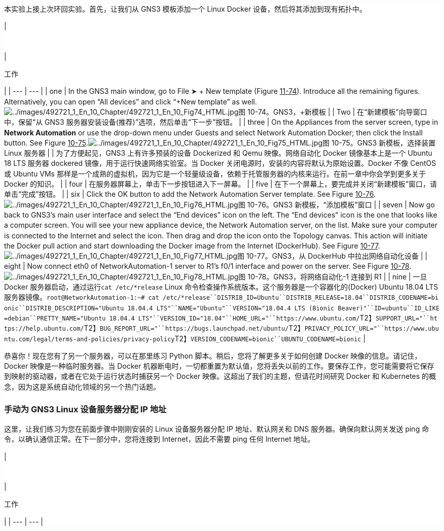 本实验上接上次环回实验。首先，让我们从 GNS3 模板添加一个 Linux Docker 设备，然后将其添加到现有拓扑中。

<colgroup><col class="tcol1 align-left"> <col class="tcol2 align-left"></colgroup> 
| 

#

 | 

工作

 |
| --- | --- |
| one | In the GNS3 main window, go to File ➤ + New template (Figure [11-74](#Fig74)). Introduce all the remaining figures. Alternatively, you can open “All devices” and click “+New template” as well.![../images/492721_1_En_10_Chapter/492721_1_En_10_Fig74_HTML.jpg](../images/492721_1_En_10_Chapter/492721_1_En_10_Fig74_HTML.jpg)图 10-74。GNS3，+新模板 |
| Two | 在“新建模板”向导窗口中，保留“从 GNS3 服务器安装设备(推荐)”选项，然后单击“下一步”按钮。 |
| three | On the Appliances from the server screen, type in **Network Automation** or use the drop-down menu under Guests and select Network Automation Docker; then click the Install button. See Figure [10-75](#Fig75).![../images/492721_1_En_10_Chapter/492721_1_En_10_Fig75_HTML.jpg](../images/492721_1_En_10_Chapter/492721_1_En_10_Fig75_HTML.jpg)图 10-75。GNS3 新模板，选择装置 Linux 服务器 |
| 为了方便起见，GNS3 上有许多预装的设备 Dockerized 和 Qemu 映像。网络自动化 Docker 镜像基本上是一个 Ubuntu 18 LTS 服务器 dockered 镜像，用于运行快速网络实验室。当 Docker 关闭电源时，安装的内容将默认为原始设置。Docker 不像 CentOS 或 Ubuntu VMs 那样是一个成熟的虚拟机，因为它是一个轻量级设备，依赖于托管服务器的内核来运行。在前一章中你会学到更多关于 Docker 的知识。 |
| four | 在服务器屏幕上，单击下一步按钮进入下一屏幕。 |
| five | 在下一个屏幕上，要完成并关闭“新建模板”窗口，请单击“完成”按钮。 |
| six | Click the OK button to add the Network Automation Server template. See Figure [10-76](#Fig76).![../images/492721_1_En_10_Chapter/492721_1_En_10_Fig76_HTML.jpg](../images/492721_1_En_10_Chapter/492721_1_En_10_Fig76_HTML.jpg)图 10-76。GNS3 新模板，“添加模板”窗口 |
| seven | Now go back to GNS3’s main user interface and select the “End devices” icon on the left. The “End devices” icon is the one that looks like a computer screen. You will see your new appliance device, the Network Automation server, on the list. Make sure your computer is connected to the Internet and select the icon. Then drag and drop the icon onto the Topology canvas. This action will initiate the Docker pull action and start downloading the Docker image from the Internet (DockerHub). See Figure [10-77](#Fig77).![../images/492721_1_En_10_Chapter/492721_1_En_10_Fig77_HTML.jpg](../images/492721_1_En_10_Chapter/492721_1_En_10_Fig77_HTML.jpg)图 10-77。GNS3，从 DockerHub 中拉出网络自动化设备 |
| eight | Now connect eth0 of NetworkAutomation-1 server to R1’s f0/1 interface and power on the server. See Figure [10-78](#Fig78).![../images/492721_1_En_10_Chapter/492721_1_En_10_Fig78_HTML.jpg](../images/492721_1_En_10_Chapter/492721_1_En_10_Fig78_HTML.jpg)图 10-78。GNS3，将网络自动化-1 连接到 R1 |
| nine | 一旦 Docker 服务器启动，通过运行`cat /etc/*release` Linux 命令检查操作系统版本。这个服务器是一个容器化的(Docker) Ubuntu 18.04 LTS 服务器镜像。`root@NetworkAutomation-1:~# cat /etc/*release``DISTRIB_ID=Ubuntu``DISTRIB_RELEASE=18.04``DISTRIB_CODENAME=bionic``DISTRIB_DESCRIPTION="Ubuntu 18.04.4 LTS"``NAME="Ubuntu"``VERSION="18.04.4 LTS (Bionic Beaver)"``ID=ubuntu``ID_LIKE=debian``PRETTY_NAME="Ubuntu 18.04.4 LTS"``VERSION_ID="18.04"``HOME_URL="``https://www.ubuntu.com/`T2】`SUPPORT_URL="``https://help.ubuntu.com/`T2】`BUG_REPORT_URL="``https://bugs.launchpad.net/ubuntu/`T2】`PRIVACY_POLICY_URL="``https://www.ubuntu.com/legal/terms-and-policies/privacy-policy`T2】`VERSION_CODENAME=bionic``UBUNTU_CODENAME=bionic` |

恭喜你！现在您有了另一个服务器，可以在那里练习 Python 脚本。稍后，您将了解更多关于如何创建 Docker 映像的信息。请记住，Docker 映像是一种临时服务器。当 Docker 机器断电时，一切都重置为默认值，您将丢失以前的工作。要保存工作，您可能需要将它保存到映射的驱动器，或者在它处于运行状态时捕获另一个 Docker 映像。这超出了我们的主题，但请花时间研究 Docker 和 Kubernetes 的概念，因为这是系统自动化领域的另一个热门话题。

### 手动为 GNS3 Linux 设备服务器分配 IP 地址

这里，让我们练习为您在前面步骤中刚刚安装的 Linux 设备服务器分配 IP 地址、默认网关和 DNS 服务器。确保向默认网关发送 ping 命令，以确认通信正常。在下一部分中，您将连接到 Internet，因此不需要 ping 任何 Internet 地址。

<colgroup><col class="tcol1 align-left"> <col class="tcol2 align-left"></colgroup> 
| 

#

 | 

工作

 |
| --- | --- |
